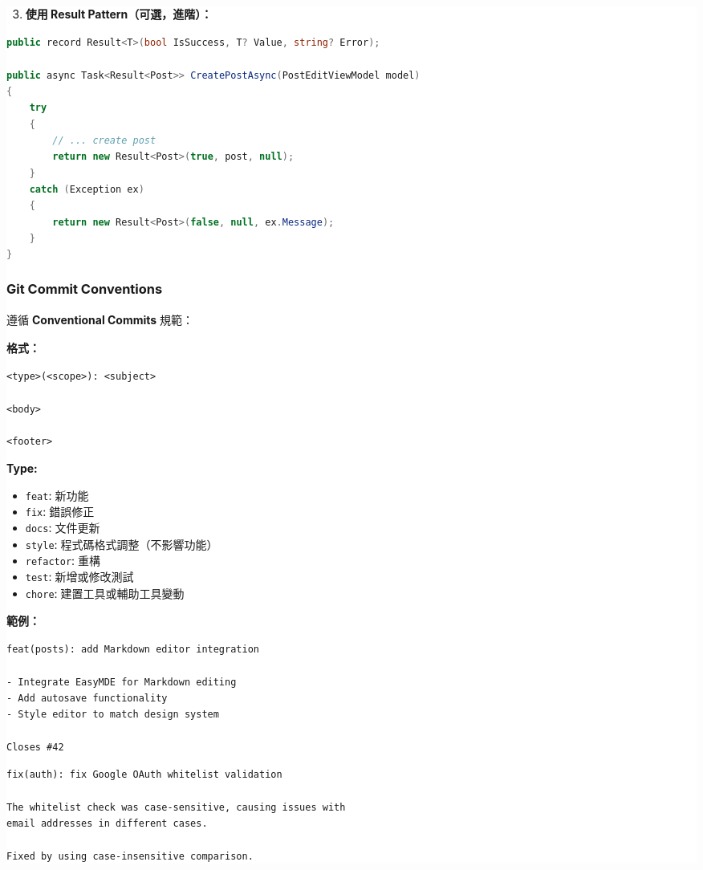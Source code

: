 3. **使用 Result Pattern（可選，進階）：**

```csharp
public record Result<T>(bool IsSuccess, T? Value, string? Error);

public async Task<Result<Post>> CreatePostAsync(PostEditViewModel model)
{
    try
    {
        // ... create post
        return new Result<Post>(true, post, null);
    }
    catch (Exception ex)
    {
        return new Result<Post>(false, null, ex.Message);
    }
}
```

### Git Commit Conventions

遵循 **Conventional Commits** 規範：

**格式：**

```
<type>(<scope>): <subject>

<body>

<footer>
```

**Type:**
- `feat`: 新功能
- `fix`: 錯誤修正
- `docs`: 文件更新
- `style`: 程式碼格式調整（不影響功能）
- `refactor`: 重構
- `test`: 新增或修改測試
- `chore`: 建置工具或輔助工具變動

**範例：**

```
feat(posts): add Markdown editor integration

- Integrate EasyMDE for Markdown editing
- Add autosave functionality
- Style editor to match design system

Closes #42
```

```
fix(auth): fix Google OAuth whitelist validation

The whitelist check was case-sensitive, causing issues with
email addresses in different cases.

Fixed by using case-insensitive comparison.
```

